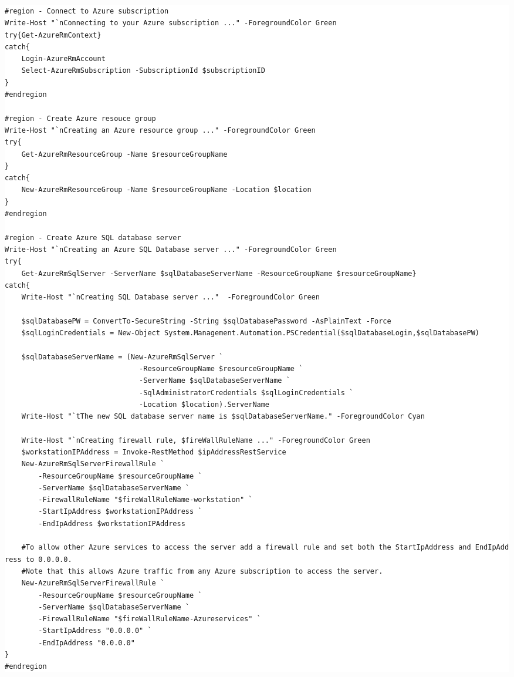     #region - Connect to Azure subscription
    Write-Host "`nConnecting to your Azure subscription ..." -ForegroundColor Green
    try{Get-AzureRmContext}
    catch{
        Login-AzureRmAccount
        Select-AzureRmSubscription -SubscriptionId $subscriptionID
    }
    #endregion
    
    #region - Create Azure resouce group
    Write-Host "`nCreating an Azure resource group ..." -ForegroundColor Green
    try{
        Get-AzureRmResourceGroup -Name $resourceGroupName
    }
    catch{
        New-AzureRmResourceGroup -Name $resourceGroupName -Location $location
    }
    #endregion
    
    #region - Create Azure SQL database server
    Write-Host "`nCreating an Azure SQL Database server ..." -ForegroundColor Green
    try{
        Get-AzureRmSqlServer -ServerName $sqlDatabaseServerName -ResourceGroupName $resourceGroupName}
    catch{
        Write-Host "`nCreating SQL Database server ..."  -ForegroundColor Green
    
        $sqlDatabasePW = ConvertTo-SecureString -String $sqlDatabasePassword -AsPlainText -Force
        $sqlLoginCredentials = New-Object System.Management.Automation.PSCredential($sqlDatabaseLogin,$sqlDatabasePW)
    
        $sqlDatabaseServerName = (New-AzureRmSqlServer `
                                    -ResourceGroupName $resourceGroupName `
                                    -ServerName $sqlDatabaseServerName `
                                    -SqlAdministratorCredentials $sqlLoginCredentials `
                                    -Location $location).ServerName
        Write-Host "`tThe new SQL database server name is $sqlDatabaseServerName." -ForegroundColor Cyan
    
        Write-Host "`nCreating firewall rule, $fireWallRuleName ..." -ForegroundColor Green
        $workstationIPAddress = Invoke-RestMethod $ipAddressRestService
        New-AzureRmSqlServerFirewallRule `
            -ResourceGroupName $resourceGroupName `
            -ServerName $sqlDatabaseServerName `
            -FirewallRuleName "$fireWallRuleName-workstation" `
            -StartIpAddress $workstationIPAddress `
            -EndIpAddress $workstationIPAddress
    
        #To allow other Azure services to access the server add a firewall rule and set both the StartIpAddress and EndIpAddress to 0.0.0.0. 
        #Note that this allows Azure traffic from any Azure subscription to access the server.
        New-AzureRmSqlServerFirewallRule `
            -ResourceGroupName $resourceGroupName `
            -ServerName $sqlDatabaseServerName `
            -FirewallRuleName "$fireWallRuleName-Azureservices" `
            -StartIpAddress "0.0.0.0" `
            -EndIpAddress "0.0.0.0"
    }
    #endregion
    